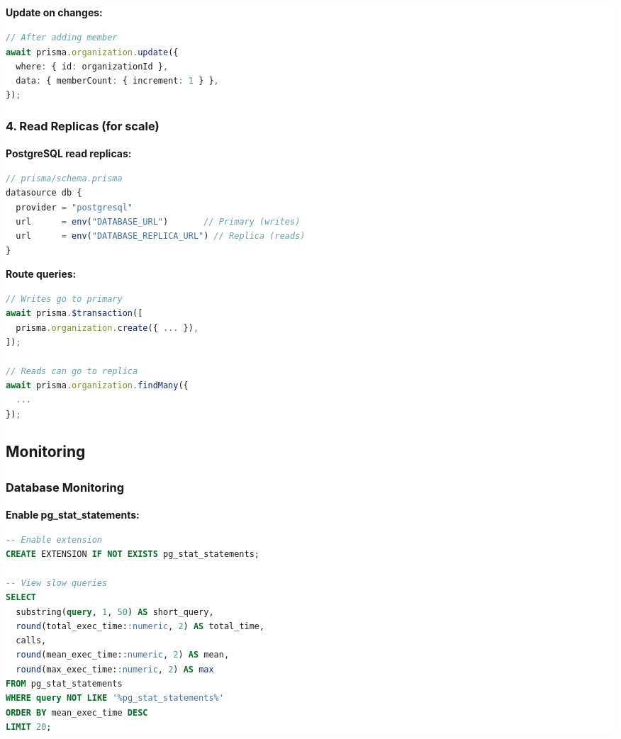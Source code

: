**Update on changes:**
```typescript
// After adding member
await prisma.organization.update({
  where: { id: organizationId },
  data: { memberCount: { increment: 1 } },
});
```

### 4. Read Replicas (for scale)

**PostgreSQL read replicas:**
```typescript
// prisma/schema.prisma
datasource db {
  provider = "postgresql"
  url      = env("DATABASE_URL")       // Primary (writes)
  url      = env("DATABASE_REPLICA_URL") // Replica (reads)
}
```

**Route queries:**
```typescript
// Writes go to primary
await prisma.$transaction([
  prisma.organization.create({ ... }),
]);

// Reads can go to replica
await prisma.organization.findMany({
  ...
});
```

## Monitoring

### Database Monitoring

**Enable pg_stat_statements:**
```sql
-- Enable extension
CREATE EXTENSION IF NOT EXISTS pg_stat_statements;

-- View slow queries
SELECT
  substring(query, 1, 50) AS short_query,
  round(total_exec_time::numeric, 2) AS total_time,
  calls,
  round(mean_exec_time::numeric, 2) AS mean,
  round(max_exec_time::numeric, 2) AS max
FROM pg_stat_statements
WHERE query NOT LIKE '%pg_stat_statements%'
ORDER BY mean_exec_time DESC
LIMIT 20;
```

